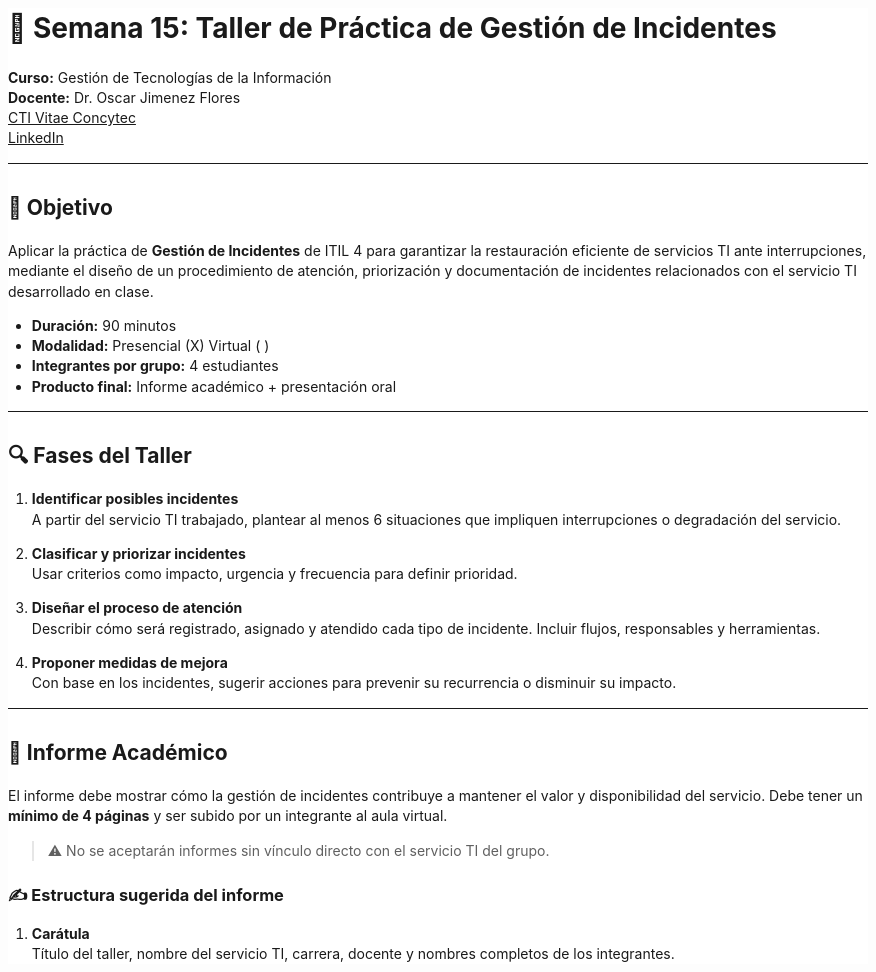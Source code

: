 # 🧩 Semana 15: Taller de Práctica de Gestión de Incidentes

**Curso:** Gestión de Tecnologías de la Información  
**Docente:** Dr. Oscar Jimenez Flores  
[CTI Vitae Concytec](https://ctivitae.concytec.gob.pe/appDirectorioCTI/VerDatosInvestigador.do?id_investigador=33398)  
[LinkedIn](https://www.linkedin.com/in/oscar-jimenez-flores/)

---

## 🎯 Objetivo

Aplicar la práctica de **Gestión de Incidentes** de ITIL 4 para garantizar la restauración eficiente de servicios TI ante interrupciones, mediante el diseño de un procedimiento de atención, priorización y documentación de incidentes relacionados con el servicio TI desarrollado en clase.

- **Duración:** 90 minutos  
- **Modalidad:** Presencial (X)    Virtual ( )  
- **Integrantes por grupo:** 4 estudiantes  
- **Producto final:** Informe académico + presentación oral

---

## 🔍 Fases del Taller

1. **Identificar posibles incidentes**  
   A partir del servicio TI trabajado, plantear al menos 6 situaciones que impliquen interrupciones o degradación del servicio.

2. **Clasificar y priorizar incidentes**  
   Usar criterios como impacto, urgencia y frecuencia para definir prioridad.

3. **Diseñar el proceso de atención**  
   Describir cómo será registrado, asignado y atendido cada tipo de incidente. Incluir flujos, responsables y herramientas.

4. **Proponer medidas de mejora**  
   Con base en los incidentes, sugerir acciones para prevenir su recurrencia o disminuir su impacto.

---

## 📘 Informe Académico

El informe debe mostrar cómo la gestión de incidentes contribuye a mantener el valor y disponibilidad del servicio. Debe tener un **mínimo de 4 páginas** y ser subido por un integrante al aula virtual.

> ⚠️ No se aceptarán informes sin vínculo directo con el servicio TI del grupo.

### ✍️ Estructura sugerida del informe

1. **Carátula**  
   Título del taller, nombre del servicio TI, carrera, docente y nombres completos de los integrantes.
